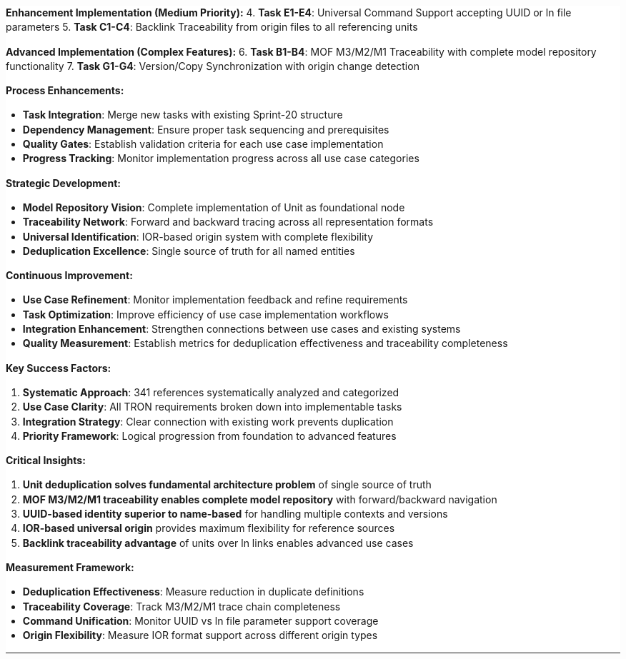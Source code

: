 **Enhancement Implementation (Medium Priority):**
4. **Task E1-E4**: Universal Command Support accepting UUID or ln file parameters
5. **Task C1-C4**: Backlink Traceability from origin files to all referencing units

**Advanced Implementation (Complex Features):**
6. **Task B1-B4**: MOF M3/M2/M1 Traceability with complete model repository functionality
7. **Task G1-G4**: Version/Copy Synchronization with origin change detection

**Process Enhancements:**
- **Task Integration**: Merge new tasks with existing Sprint-20 structure
- **Dependency Management**: Ensure proper task sequencing and prerequisites
- **Quality Gates**: Establish validation criteria for each use case implementation
- **Progress Tracking**: Monitor implementation progress across all use case categories

**Strategic Development:**
- **Model Repository Vision**: Complete implementation of Unit as foundational node
- **Traceability Network**: Forward and backward tracing across all representation formats
- **Universal Identification**: IOR-based origin system with complete flexibility
- **Deduplication Excellence**: Single source of truth for all named entities

**Continuous Improvement:**
- **Use Case Refinement**: Monitor implementation feedback and refine requirements
- **Task Optimization**: Improve efficiency of use case implementation workflows
- **Integration Enhancement**: Strengthen connections between use cases and existing systems
- **Quality Measurement**: Establish metrics for deduplication effectiveness and traceability completeness

**Key Success Factors:**
1. **Systematic Approach**: 341 references systematically analyzed and categorized
2. **Use Case Clarity**: All TRON requirements broken down into implementable tasks
3. **Integration Strategy**: Clear connection with existing work prevents duplication
4. **Priority Framework**: Logical progression from foundation to advanced features

**Critical Insights:**
1. **Unit deduplication solves fundamental architecture problem** of single source of truth
2. **MOF M3/M2/M1 traceability enables complete model repository** with forward/backward navigation
3. **UUID-based identity superior to name-based** for handling multiple contexts and versions
4. **IOR-based universal origin** provides maximum flexibility for reference sources
5. **Backlink traceability advantage** of units over ln links enables advanced use cases

**Measurement Framework:**
- **Deduplication Effectiveness**: Measure reduction in duplicate definitions
- **Traceability Coverage**: Track M3/M2/M1 trace chain completeness
- **Command Unification**: Monitor UUID vs ln file parameter support coverage
- **Origin Flexibility**: Measure IOR format support across different origin types

---